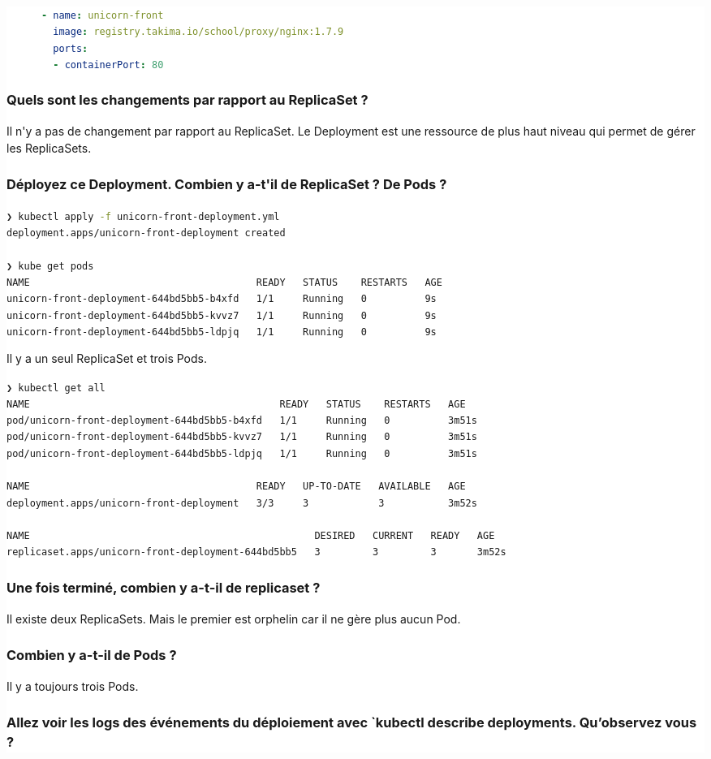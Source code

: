 ```yaml
      - name: unicorn-front
        image: registry.takima.io/school/proxy/nginx:1.7.9
        ports:
        - containerPort: 80
```

### Quels sont les changements par rapport au ReplicaSet ?

Il n'y a pas de changement par rapport au ReplicaSet. 
Le Deployment est une ressource de plus haut niveau qui permet de gérer les ReplicaSets.

### Déployez ce Deployment. Combien y a-t'il de ReplicaSet ? De Pods ?

```bash
❯ kubectl apply -f unicorn-front-deployment.yml
deployment.apps/unicorn-front-deployment created

❯ kube get pods                                                     
NAME                                       READY   STATUS    RESTARTS   AGE
unicorn-front-deployment-644bd5bb5-b4xfd   1/1     Running   0          9s
unicorn-front-deployment-644bd5bb5-kvvz7   1/1     Running   0          9s
unicorn-front-deployment-644bd5bb5-ldpjq   1/1     Running   0          9s
```

Il y a un seul ReplicaSet et trois Pods.

```bash
❯ kubectl get all
NAME                                           READY   STATUS    RESTARTS   AGE
pod/unicorn-front-deployment-644bd5bb5-b4xfd   1/1     Running   0          3m51s
pod/unicorn-front-deployment-644bd5bb5-kvvz7   1/1     Running   0          3m51s
pod/unicorn-front-deployment-644bd5bb5-ldpjq   1/1     Running   0          3m51s

NAME                                       READY   UP-TO-DATE   AVAILABLE   AGE
deployment.apps/unicorn-front-deployment   3/3     3            3           3m52s

NAME                                                 DESIRED   CURRENT   READY   AGE
replicaset.apps/unicorn-front-deployment-644bd5bb5   3         3         3       3m52s

```

### Une fois terminé, combien y a-t-il de replicaset ? 

Il existe deux ReplicaSets. Mais le premier est orphelin car il ne gère plus aucun Pod.

### Combien y a-t-il de Pods ? 

Il y a toujours trois Pods.

### Allez voir les logs des événements du déploiement avec `kubectl describe deployments. Qu’observez vous ?
